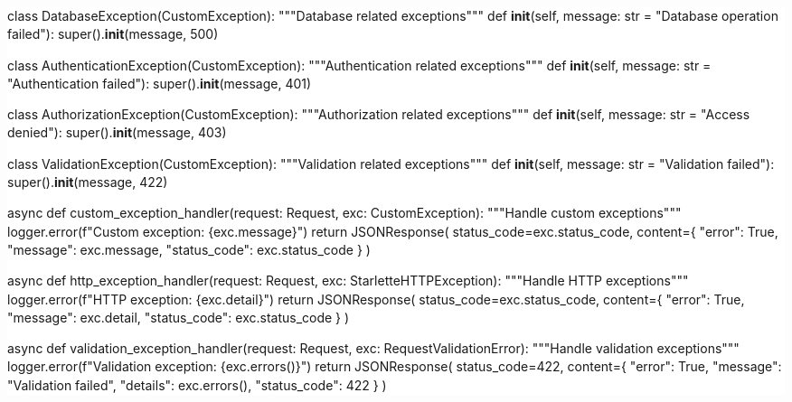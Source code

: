 class DatabaseException(CustomException):
    """Database related exceptions"""
    def __init__(self, message: str = "Database operation failed"):
        super().__init__(message, 500)

class AuthenticationException(CustomException):
    """Authentication related exceptions"""
    def __init__(self, message: str = "Authentication failed"):
        super().__init__(message, 401)

class AuthorizationException(CustomException):
    """Authorization related exceptions"""
    def __init__(self, message: str = "Access denied"):
        super().__init__(message, 403)

class ValidationException(CustomException):
    """Validation related exceptions"""
    def __init__(self, message: str = "Validation failed"):
        super().__init__(message, 422)

async def custom_exception_handler(request: Request, exc: CustomException):
    """Handle custom exceptions"""
    logger.error(f"Custom exception: {exc.message}")
    return JSONResponse(
        status_code=exc.status_code,
        content={
            "error": True,
            "message": exc.message,
            "status_code": exc.status_code
        }
    )

async def http_exception_handler(request: Request, exc: StarletteHTTPException):
    """Handle HTTP exceptions"""
    logger.error(f"HTTP exception: {exc.detail}")
    return JSONResponse(
        status_code=exc.status_code,
        content={
            "error": True,
            "message": exc.detail,
            "status_code": exc.status_code
        }
    )

async def validation_exception_handler(request: Request, exc: RequestValidationError):
    """Handle validation exceptions"""
    logger.error(f"Validation exception: {exc.errors()}")
    return JSONResponse(
        status_code=422,
        content={
            "error": True,
            "message": "Validation failed",
            "details": exc.errors(),
            "status_code": 422
        }
    )
